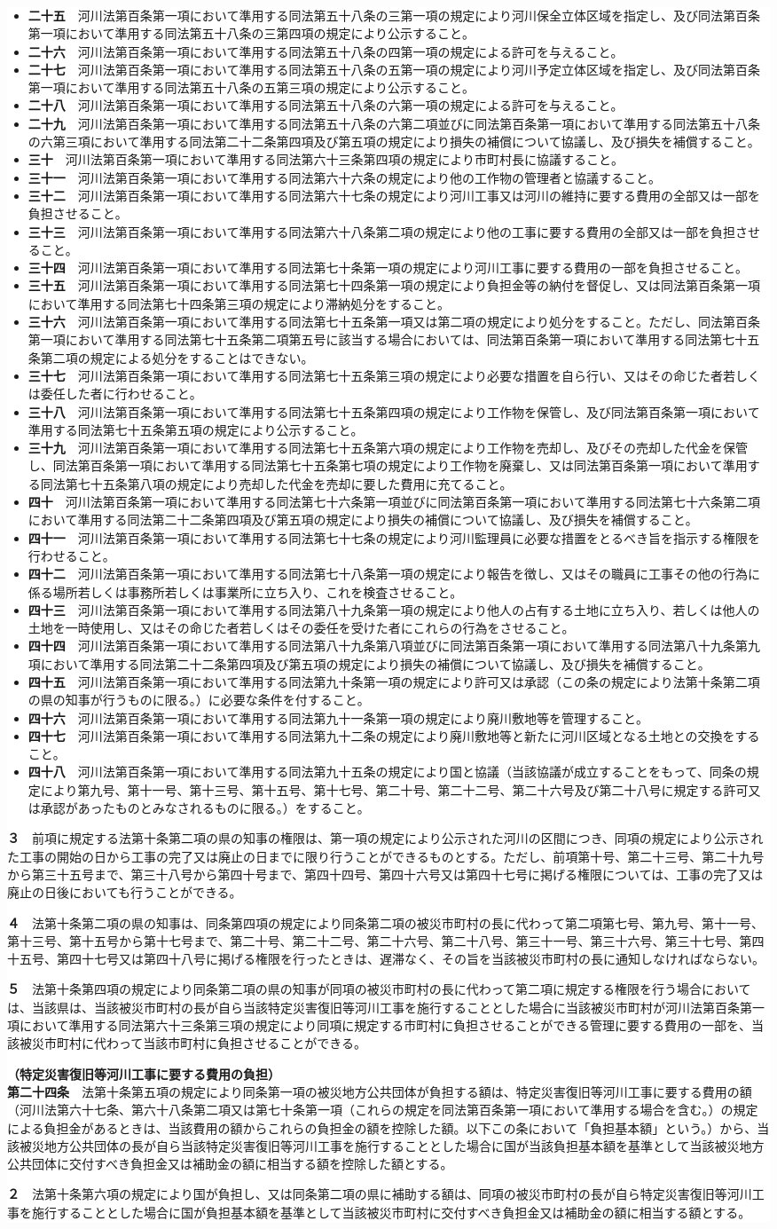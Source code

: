 * **二十五**　河川法第百条第一項において準用する同法第五十八条の三第一項の規定により河川保全立体区域を指定し、及び同法第百条第一項において準用する同法第五十八条の三第四項の規定により公示すること。  
* **二十六**　河川法第百条第一項において準用する同法第五十八条の四第一項の規定による許可を与えること。  
* **二十七**　河川法第百条第一項において準用する同法第五十八条の五第一項の規定により河川予定立体区域を指定し、及び同法第百条第一項において準用する同法第五十八条の五第三項の規定により公示すること。  
* **二十八**　河川法第百条第一項において準用する同法第五十八条の六第一項の規定による許可を与えること。  
* **二十九**　河川法第百条第一項において準用する同法第五十八条の六第二項並びに同法第百条第一項において準用する同法第五十八条の六第三項において準用する同法第二十二条第四項及び第五項の規定により損失の補償について協議し、及び損失を補償すること。  
* **三十**　河川法第百条第一項において準用する同法第六十三条第四項の規定により市町村長に協議すること。  
* **三十一**　河川法第百条第一項において準用する同法第六十六条の規定により他の工作物の管理者と協議すること。  
* **三十二**　河川法第百条第一項において準用する同法第六十七条の規定により河川工事又は河川の維持に要する費用の全部又は一部を負担させること。  
* **三十三**　河川法第百条第一項において準用する同法第六十八条第二項の規定により他の工事に要する費用の全部又は一部を負担させること。  
* **三十四**　河川法第百条第一項において準用する同法第七十条第一項の規定により河川工事に要する費用の一部を負担させること。  
* **三十五**　河川法第百条第一項において準用する同法第七十四条第一項の規定により負担金等の納付を督促し、又は同法第百条第一項において準用する同法第七十四条第三項の規定により滞納処分をすること。  
* **三十六**　河川法第百条第一項において準用する同法第七十五条第一項又は第二項の規定により処分をすること。ただし、同法第百条第一項において準用する同法第七十五条第二項第五号に該当する場合においては、同法第百条第一項において準用する同法第七十五条第二項の規定による処分をすることはできない。  
* **三十七**　河川法第百条第一項において準用する同法第七十五条第三項の規定により必要な措置を自ら行い、又はその命じた者若しくは委任した者に行わせること。  
* **三十八**　河川法第百条第一項において準用する同法第七十五条第四項の規定により工作物を保管し、及び同法第百条第一項において準用する同法第七十五条第五項の規定により公示すること。  
* **三十九**　河川法第百条第一項において準用する同法第七十五条第六項の規定により工作物を売却し、及びその売却した代金を保管し、同法第百条第一項において準用する同法第七十五条第七項の規定により工作物を廃棄し、又は同法第百条第一項において準用する同法第七十五条第八項の規定により売却した代金を売却に要した費用に充てること。  
* **四十**　河川法第百条第一項において準用する同法第七十六条第一項並びに同法第百条第一項において準用する同法第七十六条第二項において準用する同法第二十二条第四項及び第五項の規定により損失の補償について協議し、及び損失を補償すること。  
* **四十一**　河川法第百条第一項において準用する同法第七十七条の規定により河川監理員に必要な措置をとるべき旨を指示する権限を行わせること。  
* **四十二**　河川法第百条第一項において準用する同法第七十八条第一項の規定により報告を徴し、又はその職員に工事その他の行為に係る場所若しくは事務所若しくは事業所に立ち入り、これを検査させること。  
* **四十三**　河川法第百条第一項において準用する同法第八十九条第一項の規定により他人の占有する土地に立ち入り、若しくは他人の土地を一時使用し、又はその命じた者若しくはその委任を受けた者にこれらの行為をさせること。  
* **四十四**　河川法第百条第一項において準用する同法第八十九条第八項並びに同法第百条第一項において準用する同法第八十九条第九項において準用する同法第二十二条第四項及び第五項の規定により損失の補償について協議し、及び損失を補償すること。  
* **四十五**　河川法第百条第一項において準用する同法第九十条第一項の規定により許可又は承認（この条の規定により法第十条第二項の県の知事が行うものに限る。）に必要な条件を付すること。  
* **四十六**　河川法第百条第一項において準用する同法第九十一条第一項の規定により廃川敷地等を管理すること。  
* **四十七**　河川法第百条第一項において準用する同法第九十二条の規定により廃川敷地等と新たに河川区域となる土地との交換をすること。  
* **四十八**　河川法第百条第一項において準用する同法第九十五条の規定により国と協議（当該協議が成立することをもって、同条の規定により第九号、第十一号、第十三号、第十五号、第十七号、第二十号、第二十二号、第二十六号及び第二十八号に規定する許可又は承認があったものとみなされるものに限る。）をすること。  
  
**３**　前項に規定する法第十条第二項の県の知事の権限は、第一項の規定により公示された河川の区間につき、同項の規定により公示された工事の開始の日から工事の完了又は廃止の日までに限り行うことができるものとする。ただし、前項第十号、第二十三号、第二十九号から第三十五号まで、第三十八号から第四十号まで、第四十四号、第四十六号又は第四十七号に掲げる権限については、工事の完了又は廃止の日後においても行うことができる。  
  
**４**　法第十条第二項の県の知事は、同条第四項の規定により同条第二項の被災市町村の長に代わって第二項第七号、第九号、第十一号、第十三号、第十五号から第十七号まで、第二十号、第二十二号、第二十六号、第二十八号、第三十一号、第三十六号、第三十七号、第四十五号、第四十七号又は第四十八号に掲げる権限を行ったときは、遅滞なく、その旨を当該被災市町村の長に通知しなければならない。  
  
**５**　法第十条第四項の規定により同条第二項の県の知事が同項の被災市町村の長に代わって第二項に規定する権限を行う場合においては、当該県は、当該被災市町村の長が自ら当該特定災害復旧等河川工事を施行することとした場合に当該被災市町村が河川法第百条第一項において準用する同法第六十三条第三項の規定により同項に規定する市町村に負担させることができる管理に要する費用の一部を、当該被災市町村に代わって当該市町村に負担させることができる。  
  
**（特定災害復旧等河川工事に要する費用の負担）**  
**第二十四条**　法第十条第五項の規定により同条第一項の被災地方公共団体が負担する額は、特定災害復旧等河川工事に要する費用の額（河川法第六十七条、第六十八条第二項又は第七十条第一項（これらの規定を同法第百条第一項において準用する場合を含む。）の規定による負担金があるときは、当該費用の額からこれらの負担金の額を控除した額。以下この条において「負担基本額」という。）から、当該被災地方公共団体の長が自ら当該特定災害復旧等河川工事を施行することとした場合に国が当該負担基本額を基準として当該被災地方公共団体に交付すべき負担金又は補助金の額に相当する額を控除した額とする。  
  
**２**　法第十条第六項の規定により国が負担し、又は同条第二項の県に補助する額は、同項の被災市町村の長が自ら特定災害復旧等河川工事を施行することとした場合に国が負担基本額を基準として当該被災市町村に交付すべき負担金又は補助金の額に相当する額とする。  
  